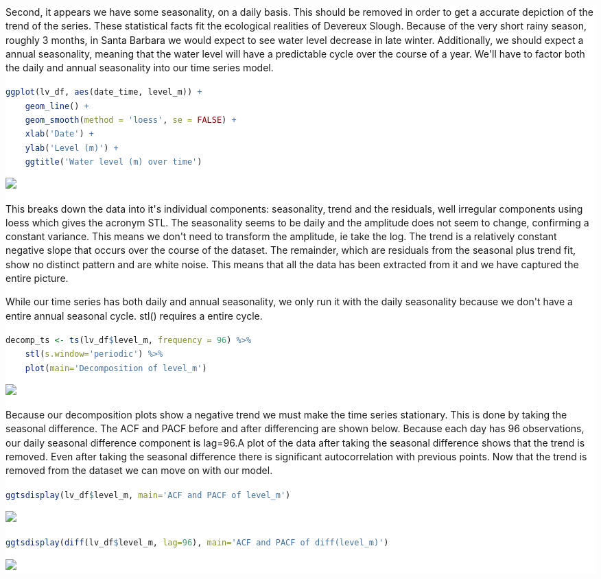Second, it appears we have some seasonality, on a daily basis. This should be removed in order to get a accurate depiction of the trend of the series. These statistical facts fit the ecological realities of Devereux Slough. Because of the very short rainy season, roughly 3 months, in Santa Barbara we would expect to see water level decrease in late winter. Additionally, we should expect a annual seasonality, meaning that the water level will have a predictable cycle over the course of a year. We'll have to factor both the daily and annual seasonality into our time series model.

``` r
ggplot(lv_df, aes(date_time, level_m)) +
    geom_line() +
    geom_smooth(method = 'loess', se = FALSE) +
    xlab('Date') +
    ylab('Level (m)') + 
    ggtitle('Water level (m) over time')
```

![](/home/ckc/Documents/git_projects/projects/devereux_arima/reports/devereux_slough_time_series_files/figure-markdown_github/unnamed-chunk-4-1.png)

This breaks down the data into it's individual components: seasonality, trend and the residuals, well irregular components using loess which gives the acronym STL. The seasonality seems to be daily and the amplitude does not seem to change, confirming a constant variance. This means we don't need to transform the amplitude, ie take the log. The trend is a relatively constant negative slope that occurs over the course of the dataset. The remainder, which are residuals from the seasonal plus trend fit, show no distinct pattern and are white noise. This means that all the data has been extracted from it and we have captured the entire picture.

While our time series has both daily and annual seasonality, we only run it with the daily seasonality because we don't have a entire annual seasonal cycle. stl() requires a entire cycle.

``` r
decomp_ts <- ts(lv_df$level_m, frequency = 96) %>%
    stl(s.window='periodic') %>%
    plot(main='Decomposition of level_m')
```

![](/home/ckc/Documents/git_projects/projects/devereux_arima/reports/devereux_slough_time_series_files/figure-markdown_github/unnamed-chunk-5-1.png)

Because our decomposition plots show a negative trend we must make the time series stationary. This is done by taking the seasonal difference. The ACF and PACF before and after differencing are shown below. Because each day has 96 observations, our daily seasonal difference component is lag=96.A plot of the data after taking the seasonal difference shows that the trend is removed. Even after taking the seasonal difference there is significant autocorrelation with previous points. Now that the trend is removed from the dataset we can move on with our model.

``` r
ggtsdisplay(lv_df$level_m, main='ACF and PACF of level_m')
```

![](/home/ckc/Documents/git_projects/projects/devereux_arima/reports/devereux_slough_time_series_files/figure-markdown_github/unnamed-chunk-6-1.png)

``` r
ggtsdisplay(diff(lv_df$level_m, lag=96), main='ACF and PACF of diff(level_m)')
```

![](/home/ckc/Documents/git_projects/projects/devereux_arima/reports/devereux_slough_time_series_files/figure-markdown_github/unnamed-chunk-6-2.png)
